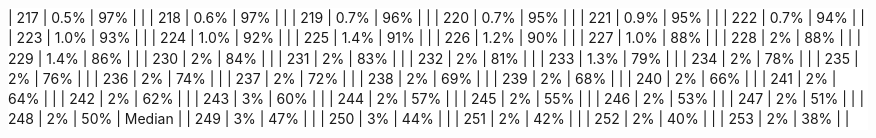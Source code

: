 | 217 | 0.5% | 97% |  |
| 218 | 0.6% | 97% |  |
| 219 | 0.7% | 96% |  |
| 220 | 0.7% | 95% |  |
| 221 | 0.9% | 95% |  |
| 222 | 0.7% | 94% |  |
| 223 | 1.0% | 93% |  |
| 224 | 1.0% | 92% |  |
| 225 | 1.4% | 91% |  |
| 226 | 1.2% | 90% |  |
| 227 | 1.0% | 88% |  |
| 228 | 2% | 88% |  |
| 229 | 1.4% | 86% |  |
| 230 | 2% | 84% |  |
| 231 | 2% | 83% |  |
| 232 | 2% | 81% |  |
| 233 | 1.3% | 79% |  |
| 234 | 2% | 78% |  |
| 235 | 2% | 76% |  |
| 236 | 2% | 74% |  |
| 237 | 2% | 72% |  |
| 238 | 2% | 69% |  |
| 239 | 2% | 68% |  |
| 240 | 2% | 66% |  |
| 241 | 2% | 64% |  |
| 242 | 2% | 62% |  |
| 243 | 3% | 60% |  |
| 244 | 2% | 57% |  |
| 245 | 2% | 55% |  |
| 246 | 2% | 53% |  |
| 247 | 2% | 51% |  |
| 248 | 2% | 50% | Median |
| 249 | 3% | 47% |  |
| 250 | 3% | 44% |  |
| 251 | 2% | 42% |  |
| 252 | 2% | 40% |  |
| 253 | 2% | 38% |  |